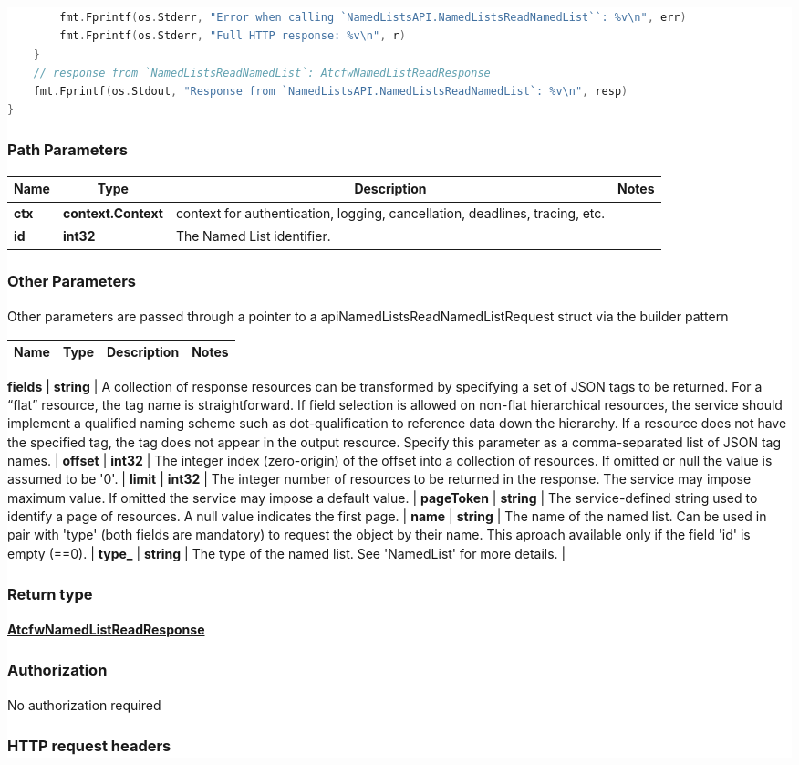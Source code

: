 ```go
        fmt.Fprintf(os.Stderr, "Error when calling `NamedListsAPI.NamedListsReadNamedList``: %v\n", err)
        fmt.Fprintf(os.Stderr, "Full HTTP response: %v\n", r)
    }
    // response from `NamedListsReadNamedList`: AtcfwNamedListReadResponse
    fmt.Fprintf(os.Stdout, "Response from `NamedListsAPI.NamedListsReadNamedList`: %v\n", resp)
}
```

### Path Parameters


Name | Type | Description  | Notes
------------- | ------------- | ------------- | -------------
**ctx** | **context.Context** | context for authentication, logging, cancellation, deadlines, tracing, etc.
**id** | **int32** | The Named List identifier. | 

### Other Parameters

Other parameters are passed through a pointer to a apiNamedListsReadNamedListRequest struct via the builder pattern


Name | Type | Description  | Notes
------------- | ------------- | ------------- | -------------

 **fields** | **string** |   A collection of response resources can be transformed by specifying a set of JSON tags to be returned. For a “flat” resource, the tag name is straightforward. If field selection is allowed on non-flat hierarchical resources, the service should implement a qualified naming scheme such as dot-qualification to reference data down the hierarchy. If a resource does not have the specified tag, the tag does not appear in the output resource.  Specify this parameter as a comma-separated list of JSON tag names.         | 
 **offset** | **int32** |   The integer index (zero-origin) of the offset into a collection of resources. If omitted or null the value is assumed to be &#39;0&#39;.          | 
 **limit** | **int32** |   The integer number of resources to be returned in the response. The service may impose maximum value. If omitted the service may impose a default value.          | 
 **pageToken** | **string** |   The service-defined string used to identify a page of resources. A null value indicates the first page.          | 
 **name** | **string** | The name of the named list. Can be used in pair with &#39;type&#39; (both fields are mandatory) to request the object by their name. This aproach available only if the field &#39;id&#39; is empty (&#x3D;&#x3D;0). | 
 **type_** | **string** | The type of the named list. See &#39;NamedList&#39; for more details. | 

### Return type

[**AtcfwNamedListReadResponse**](AtcfwNamedListReadResponse.md)

### Authorization

No authorization required

### HTTP request headers
